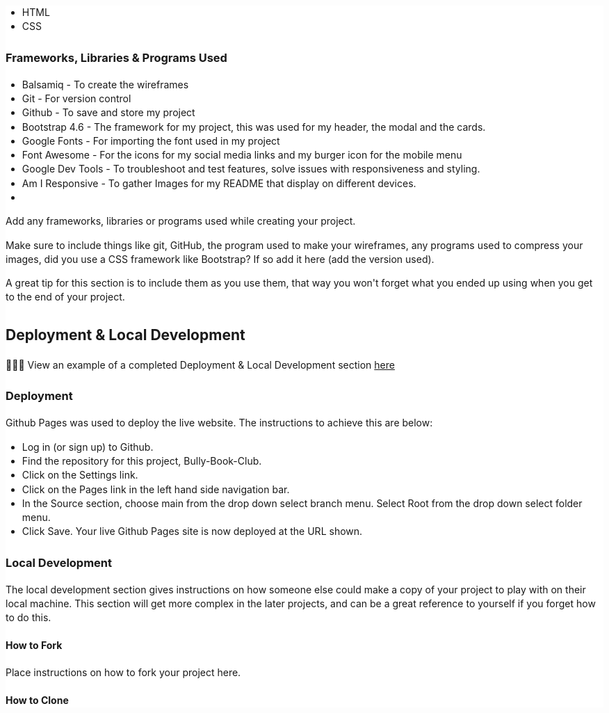* HTML
* CSS

### Frameworks, Libraries & Programs Used

* Balsamiq - To create the wireframes
* Git - For version control
* Github - To save and store my project
* Bootstrap 4.6 - The framework for my project, this was used for my header, the modal and the cards.
* Google Fonts - For importing the font used in my project
* Font Awesome - For the icons for my social media links and my burger icon for the mobile menu
* Google Dev Tools - To troubleshoot and test features, solve issues with responsiveness and styling.
* Am I Responsive - To gather Images for my README that display on different devices.
* 
Add any frameworks, libraries or programs used while creating your project.

Make sure to include things like git, GitHub, the program used to make your wireframes, any programs used to compress your images, did you use a CSS framework like Bootstrap? If so add it here (add the version used).

A great tip for this section is to include them as you use them, that way you won't forget what you ended up using when you get to the end of your project.

## Deployment & Local Development

👩🏻‍💻 View an example of a completed Deployment & Local Development section [here](https://github.com/kera-cudmore/TheQuizArms#Deployment)

### Deployment

Github Pages was used to deploy the live website. The instructions to achieve this are below:

* Log in (or sign up) to Github.
* Find the repository for this project, Bully-Book-Club.
* Click on the Settings link.
* Click on the Pages link in the left hand side navigation bar.
* In the Source section, choose main from the drop down select branch menu. Select Root from the drop down select folder menu.
* Click Save. Your live Github Pages site is now deployed at the URL shown.

### Local Development

The local development section gives instructions on how someone else could make a copy of your project to play with on their local machine. This section will get more complex in the later projects, and can be a great reference to yourself if you forget how to do this.

#### How to Fork

Place instructions on how to fork your project here.

#### How to Clone
